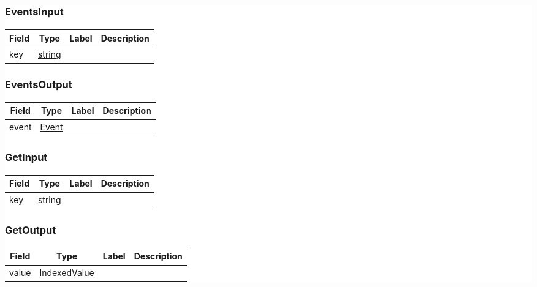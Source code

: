 




<a name="atomix-multiraft-map-v1-EventsInput"></a>

### EventsInput



| Field | Type | Label | Description |
| ----- | ---- | ----- | ----------- |
| key | [string](#string) |  |  |






<a name="atomix-multiraft-map-v1-EventsOutput"></a>

### EventsOutput



| Field | Type | Label | Description |
| ----- | ---- | ----- | ----------- |
| event | [Event](#atomix-multiraft-map-v1-Event) |  |  |






<a name="atomix-multiraft-map-v1-GetInput"></a>

### GetInput



| Field | Type | Label | Description |
| ----- | ---- | ----- | ----------- |
| key | [string](#string) |  |  |






<a name="atomix-multiraft-map-v1-GetOutput"></a>

### GetOutput



| Field | Type | Label | Description |
| ----- | ---- | ----- | ----------- |
| value | [IndexedValue](#atomix-multiraft-map-v1-IndexedValue) |  |  |






<a name="atomix-multiraft-map-v1-IndexedValue"></a>
